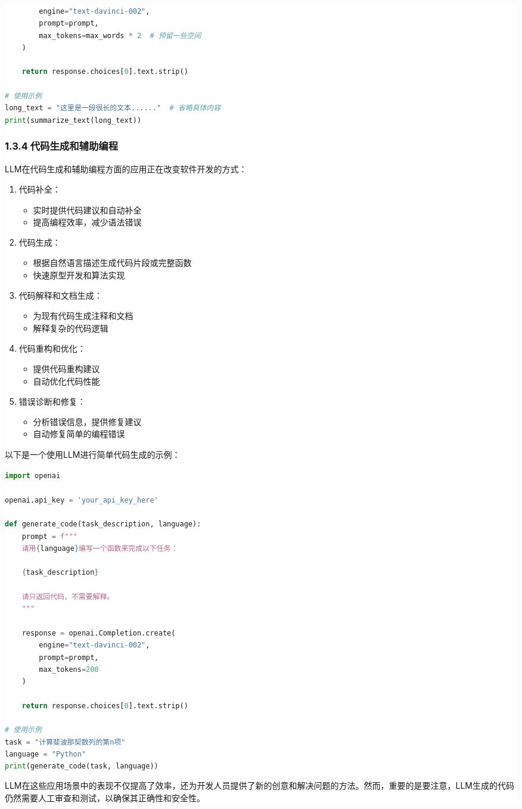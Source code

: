 ```python
        engine="text-davinci-002",
        prompt=prompt,
        max_tokens=max_words * 2  # 预留一些空间
    )
    
    return response.choices[0].text.strip()

# 使用示例
long_text = "这里是一段很长的文本......"  # 省略具体内容
print(summarize_text(long_text))
```

### 1.3.4 代码生成和辅助编程

LLM在代码生成和辅助编程方面的应用正在改变软件开发的方式：

1. 代码补全：
    - 实时提供代码建议和自动补全
    - 提高编程效率，减少语法错误

2. 代码生成：
    - 根据自然语言描述生成代码片段或完整函数
    - 快速原型开发和算法实现

3. 代码解释和文档生成：
    - 为现有代码生成注释和文档
    - 解释复杂的代码逻辑

4. 代码重构和优化：
    - 提供代码重构建议
    - 自动优化代码性能

5. 错误诊断和修复：
    - 分析错误信息，提供修复建议
    - 自动修复简单的编程错误

以下是一个使用LLM进行简单代码生成的示例：

```python
import openai

openai.api_key = 'your_api_key_here'

def generate_code(task_description, language):
    prompt = f"""
    请用{language}编写一个函数来完成以下任务：

    {task_description}

    请只返回代码，不需要解释。
    """
    
    response = openai.Completion.create(
        engine="text-davinci-002",
        prompt=prompt,
        max_tokens=200
    )
    
    return response.choices[0].text.strip()

# 使用示例
task = "计算斐波那契数列的第n项"
language = "Python"
print(generate_code(task, language))
```

LLM在这些应用场景中的表现不仅提高了效率，还为开发人员提供了新的创意和解决问题的方法。然而，重要的是要注意，LLM生成的代码仍然需要人工审查和测试，以确保其正确性和安全性。

